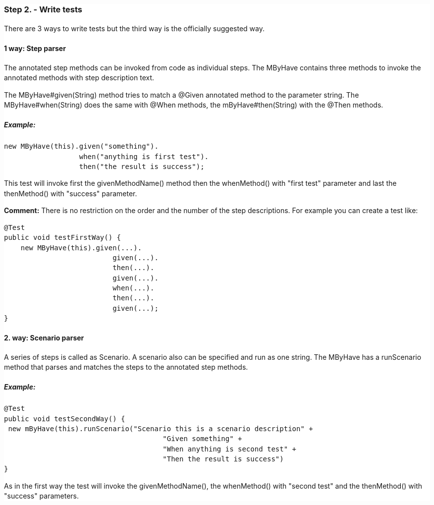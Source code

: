 <h3>Step 2. - Write tests</h3>
<p>There are 3 ways to write tests but the third way is the officially suggested way.</p>

<h4>1 way: Step parser</h4>
<p>The annotated step methods can be invoked from code as individual steps. The MByHave contains three methods to invoke the annotated methods with step description text.</p>
<p>The MByHave#given(String) method tries to match a @Given annotated method to the parameter string. The MByHave#when(String) does the same with @When methods, the mByHave#then(String) with the @Then methods.</p>

<h5>Example:</h5>

<pre class="brush:java">
new MByHave(this).given("something").
                  when("anything is first test").
                  then("the result is success");
</pre>

<p>This test will invoke first the  givenMethodName() method then the  whenMethod() with "first test" parameter and last the thenMethod() with "success" parameter.</p>
<p><strong>Comment:</strong> There is no restriction on the order and the number of the step descriptions. For example you can create a test like:</p>
<pre class="brush:java">
@Test
public void testFirstWay() {
    new MByHave(this).given(...).
                          given(...).
                          then(...).
                          given(...).
                          when(...).
                          then(...).
                          given(...);
}
</pre>

<h4>2. way: Scenario parser</h4>
<p>A series of steps is called as Scenario. A scenario also can be specified and run as one string. The MByHave has a runScenario method that parses and matches the steps to the annotated step methods.</p>

<h5>Example:</h5>

<pre class="brush:java">
@Test
public void testSecondWay() {
 new mByHave(this).runScenario("Scenario this is a scenario description" +
                                      "Given something" +
                                      "When anything is second test" +
                                      "Then the result is success")
}
</pre>

<p>As in the first way the test will invoke the givenMethodName(), the whenMethod() with "second test" and the thenMethod() with "success" parameters.</p>
